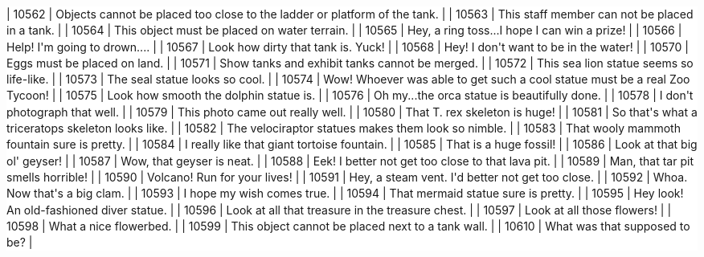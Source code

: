 | 10562 | Objects cannot be placed too close to the ladder or platform of the tank. |
| 10563 | This staff member can not be placed in a tank. |
| 10564 | This object must be placed on water terrain. |
| 10565 | Hey, a ring toss...I hope I can win a prize! |
| 10566 | Help! I'm going to drown.... |
| 10567 | Look how dirty that tank is. Yuck! |
| 10568 | Hey! I don't want to be in the water! |
| 10570 | Eggs must be placed on land. |
| 10571 | Show tanks and exhibit tanks cannot be merged. |
| 10572 | This sea lion statue seems so life-like. |
| 10573 | The seal statue looks so cool. |
| 10574 | Wow! Whoever was able to get such a cool statue must be a real Zoo Tycoon! |
| 10575 | Look how smooth the dolphin statue is. |
| 10576 | Oh my...the orca statue is beautifully done. |
| 10578 | I don't photograph that well. |
| 10579 | This photo came out really well. |
| 10580 | That T. rex skeleton is huge! |
| 10581 | So that's what a triceratops skeleton looks like. |
| 10582 | The velociraptor statues makes them look so nimble. |
| 10583 | That wooly mammoth fountain sure is pretty. |
| 10584 | I really like that giant tortoise fountain. |
| 10585 | That is a huge fossil! |
| 10586 | Look at that big ol' geyser! |
| 10587 | Wow, that geyser is neat. |
| 10588 | Eek! I better not get too close to that lava pit. |
| 10589 | Man, that tar pit smells horrible! |
| 10590 | Volcano! Run for your lives! |
| 10591 | Hey, a steam vent. I'd better not get too close. |
| 10592 | Whoa. Now that's a big clam. |
| 10593 | I hope my wish comes true. |
| 10594 | That mermaid statue sure is pretty. |
| 10595 | Hey look! An old-fashioned diver statue. |
| 10596 | Look at all that treasure in the treasure chest. |
| 10597 | Look at all those flowers! |
| 10598 | What a nice flowerbed. |
| 10599 | This object cannot be placed next to a tank wall. |
| 10610 | What was that supposed to be? |